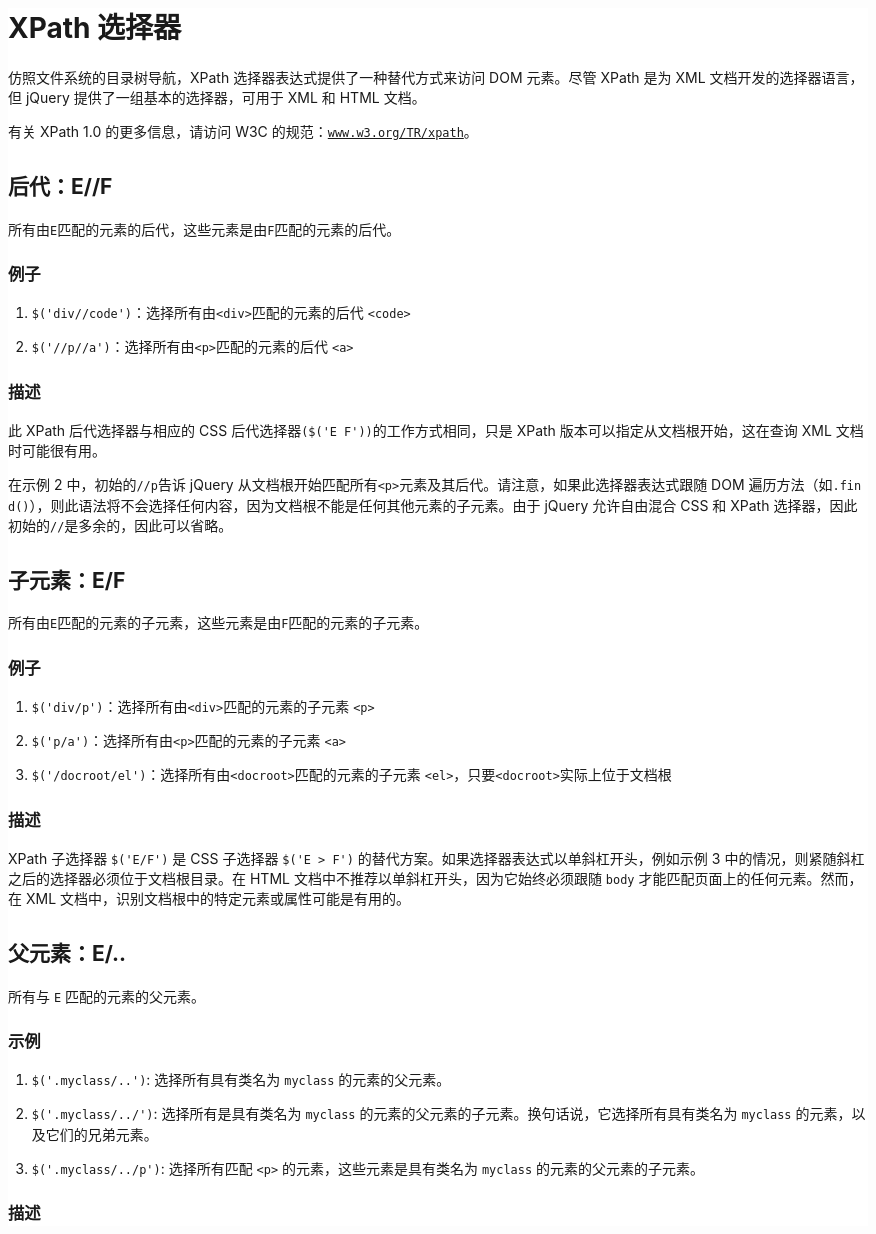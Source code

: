 # XPath 选择器

仿照文件系统的目录树导航，XPath 选择器表达式提供了一种替代方式来访问 DOM 元素。尽管 XPath 是为 XML 文档开发的选择器语言，但 jQuery 提供了一组基本的选择器，可用于 XML 和 HTML 文档。

有关 XPath 1.0 的更多信息，请访问 W3C 的规范：[`www.w3.org/TR/xpath`](http://www.w3.org/TR/xpath)。

## 后代：E//F

所有由`E`匹配的元素的后代，这些元素是由`F`匹配的元素的后代。

### 例子

1.  `$('div//code')`：选择所有由`<div>`匹配的元素的后代 `<code>`

1.  `$('//p//a')`：选择所有由`<p>`匹配的元素的后代 `<a>`

### 描述

此 XPath 后代选择器与相应的 CSS 后代选择器`($('E F'))`的工作方式相同，只是 XPath 版本可以指定从文档根开始，这在查询 XML 文档时可能很有用。

在示例 2 中，初始的`//p`告诉 jQuery 从文档根开始匹配所有`<p>`元素及其后代。请注意，如果此选择器表达式跟随 DOM 遍历方法（如`.find()`），则此语法将不会选择任何内容，因为文档根不能是任何其他元素的子元素。由于 jQuery 允许自由混合 CSS 和 XPath 选择器，因此初始的`//`是多余的，因此可以省略。

## 子元素：E/F

所有由`E`匹配的元素的子元素，这些元素是由`F`匹配的元素的子元素。

### 例子

1.  `$('div/p')`：选择所有由`<div>`匹配的元素的子元素 `<p>`

1.  `$('p/a')`：选择所有由`<p>`匹配的元素的子元素 `<a>`

1.  `$('/docroot/el')`：选择所有由`<docroot>`匹配的元素的子元素 `<el>`，只要`<docroot>`实际上位于文档根

### 描述

XPath 子选择器 `$('E/F')` 是 CSS 子选择器 `$('E > F')` 的替代方案。如果选择器表达式以单斜杠开头，例如示例 3 中的情况，则紧随斜杠之后的选择器必须位于文档根目录。在 HTML 文档中不推荐以单斜杠开头，因为它始终必须跟随 `body` 才能匹配页面上的任何元素。然而，在 XML 文档中，识别文档根中的特定元素或属性可能是有用的。

## 父元素：E/..

所有与 `E` 匹配的元素的父元素。

### 示例

1.  `$('.myclass/..')`: 选择所有具有类名为 `myclass` 的元素的父元素。

1.  `$('.myclass/../')`: 选择所有是具有类名为 `myclass` 的元素的父元素的子元素。换句话说，它选择所有具有类名为 `myclass` 的元素，以及它们的兄弟元素。

1.  `$('.myclass/../p')`: 选择所有匹配 `<p>` 的元素，这些元素是具有类名为 `myclass` 的元素的父元素的子元素。

### 描述
